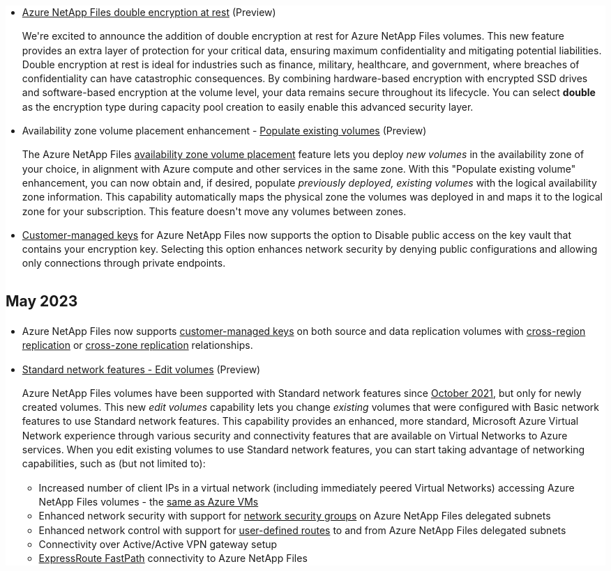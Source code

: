 * [Azure NetApp Files double encryption at rest](double-encryption-at-rest.md) (Preview)

    We're excited to announce the addition of double encryption at rest for Azure NetApp Files volumes. This new feature provides an extra layer of protection for your critical data, ensuring maximum confidentiality and mitigating potential liabilities. Double encryption at rest is ideal for industries such as finance, military, healthcare, and government, where breaches of confidentiality can have catastrophic consequences. By combining hardware-based encryption with encrypted SSD drives and software-based encryption at the volume level, your data remains secure throughout its lifecycle. You can select **double** as the encryption type during capacity pool creation to easily enable this advanced security layer.

* Availability zone volume placement enhancement - [Populate existing volumes](manage-availability-zone-volume-placement.md#populate-an-existing-volume-with-availability-zone-information) (Preview)

    The Azure NetApp Files [availability zone volume placement](manage-availability-zone-volume-placement.md) feature lets you deploy *new volumes* in the availability zone of your choice, in alignment with Azure compute and other services in the same zone. With this "Populate existing volume" enhancement, you can now obtain and, if desired, populate *previously deployed, existing volumes* with the logical availability zone information. This capability automatically maps the physical zone the volumes was deployed in and maps it to the logical zone for your subscription. This feature doesn't move any volumes between zones.

* [Customer-managed keys](configure-customer-managed-keys.md) for Azure NetApp Files now supports the option to Disable public access on the key vault that contains your encryption key. Selecting this option enhances network security by denying public configurations and allowing only connections through private endpoints.

## May 2023

* Azure NetApp Files now supports [customer-managed keys](configure-customer-managed-keys.md) on both source and data replication volumes with [cross-region replication](cross-region-replication-requirements-considerations.md)  or [cross-zone replication](cross-zone-replication-requirements-considerations.md) relationships.

* [Standard network features - Edit volumes](configure-network-features.md#edit-network-features-option-for-existing-volumes) (Preview)

    Azure NetApp Files volumes have been supported with Standard network features since [October 2021](#october-2021), but only for newly created volumes. This new *edit volumes* capability lets you change *existing* volumes that were configured with Basic network features to use Standard network features. This capability provides an enhanced, more standard, Microsoft Azure Virtual Network experience through various security and connectivity features that are available on Virtual Networks to Azure services. When you edit existing volumes to use Standard network features, you can start taking advantage of networking capabilities, such as (but not limited to):
    * Increased number of client IPs in a virtual network (including immediately peered Virtual Networks) accessing Azure NetApp Files volumes - the [same as Azure VMs](azure-netapp-files-resource-limits.md#resource-limits)
    * Enhanced network security with support for [network security groups](../virtual-network/network-security-groups-overview.md) on Azure NetApp Files delegated subnets
    * Enhanced network control with support for [user-defined routes](../virtual-network/virtual-networks-udr-overview.md#user-defined) to and from Azure NetApp Files delegated subnets
    * Connectivity over Active/Active VPN gateway setup
    * [ExpressRoute FastPath](../expressroute/about-fastpath.md) connectivity to Azure NetApp Files
